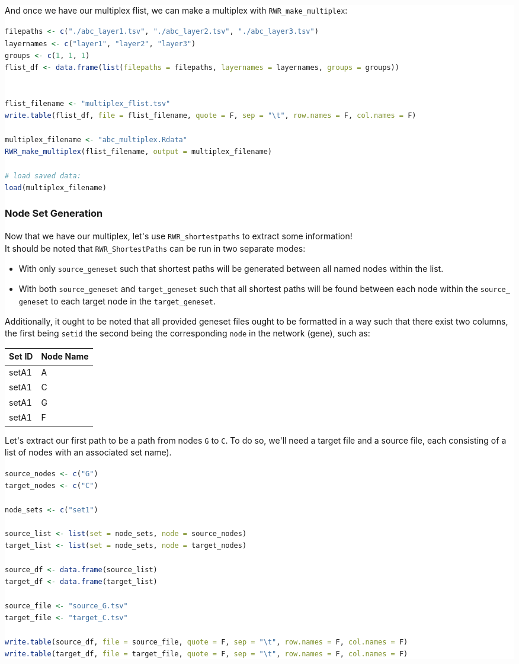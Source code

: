 And once we have our multiplex flist, we can make a multiplex with `RWR_make_multiplex`: 

```R
filepaths <- c("./abc_layer1.tsv", "./abc_layer2.tsv", "./abc_layer3.tsv")
layernames <- c("layer1", "layer2", "layer3")
groups <- c(1, 1, 1)
flist_df <- data.frame(list(filepaths = filepaths, layernames = layernames, groups = groups))


flist_filename <- "multiplex_flist.tsv"
write.table(flist_df, file = flist_filename, quote = F, sep = "\t", row.names = F, col.names = F)

multiplex_filename <- "abc_multiplex.Rdata"
RWR_make_multiplex(flist_filename, output = multiplex_filename)

# load saved data:
load(multiplex_filename)
```


### Node Set Generation
Now that we have our multiplex, let's use `RWR_shortestpaths` to extract some information!  
It should be noted that `RWR_ShortestPaths` can be run in two separate modes: 
- With only `source_geneset` such that shortest paths will be generated between all named nodes within the list. 

- With both `source_geneset` and `target_geneset` such that all shortest paths will be found between each node within the `source_geneset` to each target node in the `target_geneset`. 

Additionally, it ought to be noted that all provided geneset files ought to be formatted in a way such that there exist two columns, the first being `setid` the second being the corresponding `node` in the network (gene), such as: 

| **Set ID** | **Node Name** |
| :--------- | :------------ |
| setA1      | A             |
| setA1      | C             |
| setA1      | G             |
| setA1      | F             |

Let's extract our first path to be a path from nodes `G` to `C`. To do so, we'll need a target file and a source file, each consisting of a list of nodes with an associated set name). 

```R
source_nodes <- c("G")
target_nodes <- c("C")

node_sets <- c("set1")

source_list <- list(set = node_sets, node = source_nodes)
target_list <- list(set = node_sets, node = target_nodes)

source_df <- data.frame(source_list)
target_df <- data.frame(target_list)

source_file <- "source_G.tsv"
target_file <- "target_C.tsv"

write.table(source_df, file = source_file, quote = F, sep = "\t", row.names = F, col.names = F)
write.table(target_df, file = target_file, quote = F, sep = "\t", row.names = F, col.names = F)
```

